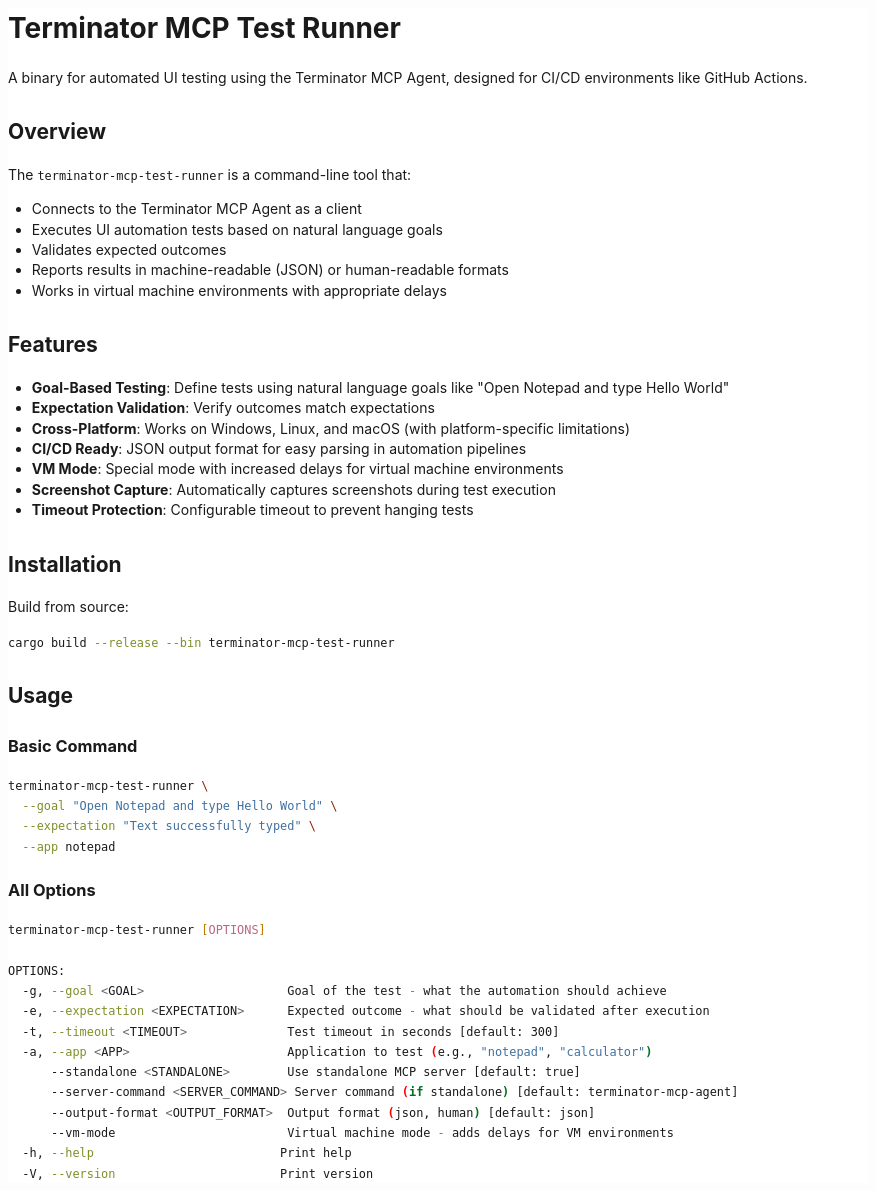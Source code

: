 # Terminator MCP Test Runner

A binary for automated UI testing using the Terminator MCP Agent, designed for CI/CD environments like GitHub Actions.

## Overview

The `terminator-mcp-test-runner` is a command-line tool that:
- Connects to the Terminator MCP Agent as a client
- Executes UI automation tests based on natural language goals
- Validates expected outcomes
- Reports results in machine-readable (JSON) or human-readable formats
- Works in virtual machine environments with appropriate delays

## Features

- **Goal-Based Testing**: Define tests using natural language goals like "Open Notepad and type Hello World"
- **Expectation Validation**: Verify outcomes match expectations
- **Cross-Platform**: Works on Windows, Linux, and macOS (with platform-specific limitations)
- **CI/CD Ready**: JSON output format for easy parsing in automation pipelines
- **VM Mode**: Special mode with increased delays for virtual machine environments
- **Screenshot Capture**: Automatically captures screenshots during test execution
- **Timeout Protection**: Configurable timeout to prevent hanging tests

## Installation

Build from source:
```bash
cargo build --release --bin terminator-mcp-test-runner
```

## Usage

### Basic Command
```bash
terminator-mcp-test-runner \
  --goal "Open Notepad and type Hello World" \
  --expectation "Text successfully typed" \
  --app notepad
```

### All Options
```bash
terminator-mcp-test-runner [OPTIONS]

OPTIONS:
  -g, --goal <GOAL>                    Goal of the test - what the automation should achieve
  -e, --expectation <EXPECTATION>      Expected outcome - what should be validated after execution
  -t, --timeout <TIMEOUT>              Test timeout in seconds [default: 300]
  -a, --app <APP>                      Application to test (e.g., "notepad", "calculator")
      --standalone <STANDALONE>        Use standalone MCP server [default: true]
      --server-command <SERVER_COMMAND> Server command (if standalone) [default: terminator-mcp-agent]
      --output-format <OUTPUT_FORMAT>  Output format (json, human) [default: json]
      --vm-mode                        Virtual machine mode - adds delays for VM environments
  -h, --help                          Print help
  -V, --version                       Print version
```
